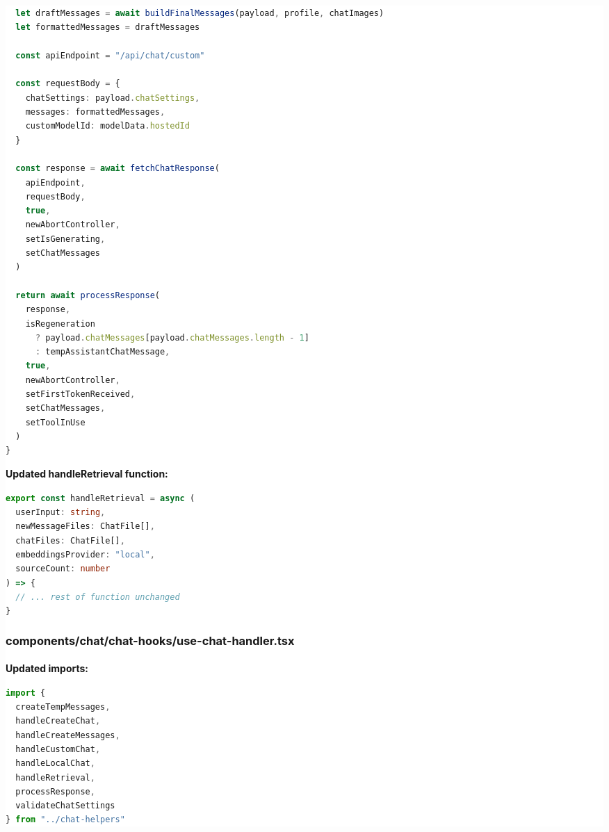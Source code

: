 ```typescript
  let draftMessages = await buildFinalMessages(payload, profile, chatImages)
  let formattedMessages = draftMessages

  const apiEndpoint = "/api/chat/custom"

  const requestBody = {
    chatSettings: payload.chatSettings,
    messages: formattedMessages,
    customModelId: modelData.hostedId
  }

  const response = await fetchChatResponse(
    apiEndpoint,
    requestBody,
    true,
    newAbortController,
    setIsGenerating,
    setChatMessages
  )

  return await processResponse(
    response,
    isRegeneration
      ? payload.chatMessages[payload.chatMessages.length - 1]
      : tempAssistantChatMessage,
    true,
    newAbortController,
    setFirstTokenReceived,
    setChatMessages,
    setToolInUse
  )
}
```

**Updated handleRetrieval function:**
```typescript
export const handleRetrieval = async (
  userInput: string,
  newMessageFiles: ChatFile[],
  chatFiles: ChatFile[],
  embeddingsProvider: "local",
  sourceCount: number
) => {
  // ... rest of function unchanged
}
```

### components/chat/chat-hooks/use-chat-handler.tsx
**Updated imports:**
```typescript
import {
  createTempMessages,
  handleCreateChat,
  handleCreateMessages,
  handleCustomChat,
  handleLocalChat,
  handleRetrieval,
  processResponse,
  validateChatSettings
} from "../chat-helpers"
```
